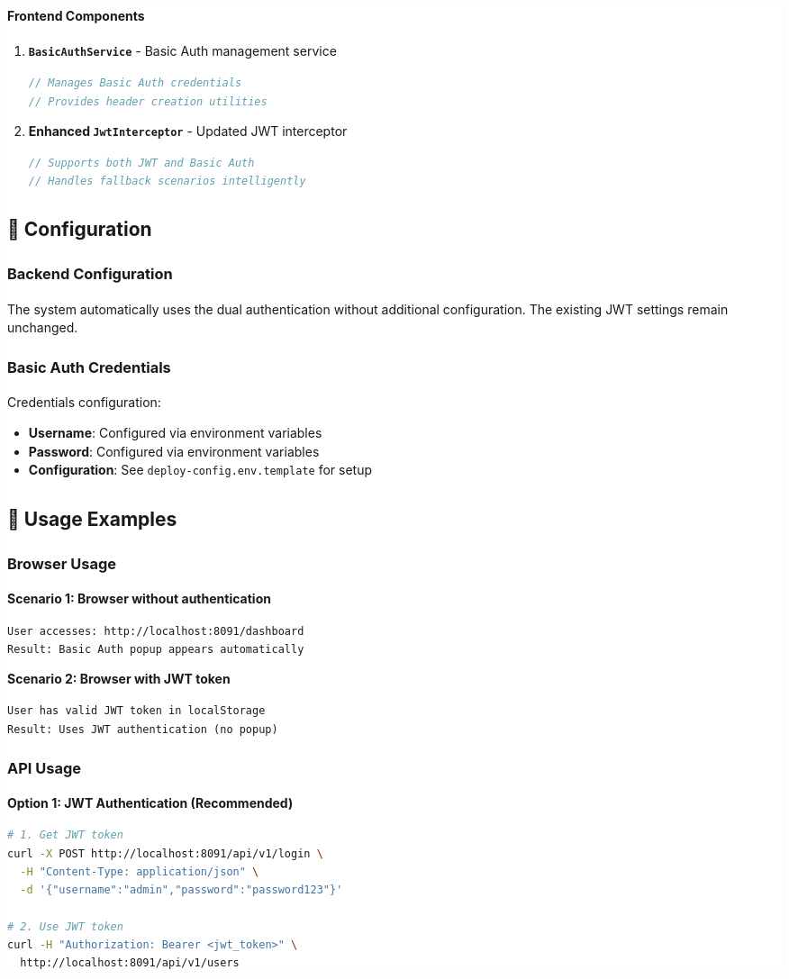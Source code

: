#### Frontend Components

1. **`BasicAuthService`** - Basic Auth management service
   ```typescript
   // Manages Basic Auth credentials
   // Provides header creation utilities
   ```

2. **Enhanced `JwtInterceptor`** - Updated JWT interceptor
   ```typescript
   // Supports both JWT and Basic Auth
   // Handles fallback scenarios intelligently
   ```

## 🔧 Configuration

### Backend Configuration

The system automatically uses the dual authentication without additional configuration. The existing JWT settings remain unchanged.

### Basic Auth Credentials

Credentials configuration:
- **Username**: Configured via environment variables
- **Password**: Configured via environment variables
- **Configuration**: See `deploy-config.env.template` for setup

## 📖 Usage Examples

### Browser Usage

**Scenario 1: Browser without authentication**
```
User accesses: http://localhost:8091/dashboard
Result: Basic Auth popup appears automatically
```

**Scenario 2: Browser with JWT token**
```
User has valid JWT token in localStorage
Result: Uses JWT authentication (no popup)
```

### API Usage

**Option 1: JWT Authentication (Recommended)**
```bash
# 1. Get JWT token
curl -X POST http://localhost:8091/api/v1/login \
  -H "Content-Type: application/json" \
  -d '{"username":"admin","password":"password123"}'

# 2. Use JWT token
curl -H "Authorization: Bearer <jwt_token>" \
  http://localhost:8091/api/v1/users
```
